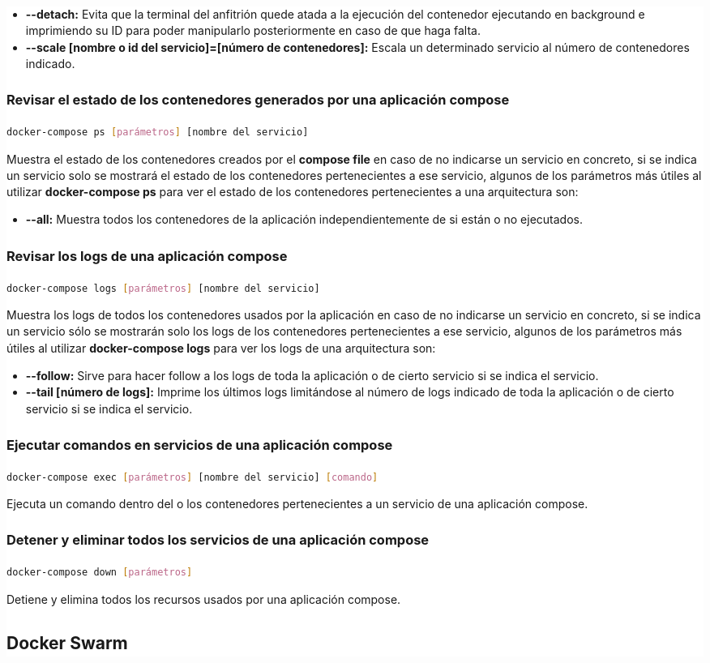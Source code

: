 - **--detach:** Evita que la terminal del anfitrión quede atada a la ejecución del contenedor ejecutando en background e imprimiendo su ID para poder manipularlo posteriormente en caso de que haga falta.
- **--scale [nombre o id del servicio]=[número de contenedores]:** Escala un determinado servicio al número de contenedores indicado.

### Revisar el estado de los contenedores generados por una aplicación compose

```bash
docker-compose ps [parámetros] [nombre del servicio]
```

Muestra el estado de los contenedores creados por el **compose file** en caso de no indicarse un servicio en concreto, si se indica un servicio solo se mostrará el estado de los contenedores pertenecientes a ese servicio, algunos de los parámetros más útiles al utilizar **docker-compose ps** para ver el estado de los contenedores pertenecientes a una arquitectura son:

- **--all:** Muestra todos los contenedores de la aplicación independientemente de si están o no ejecutados.

### Revisar los logs de una aplicación compose

```bash
docker-compose logs [parámetros] [nombre del servicio]
```

Muestra los logs de todos los contenedores usados por la aplicación en caso de no indicarse un servicio en concreto, si se indica un servicio sólo se mostrarán solo los logs de los contenedores pertenecientes a ese servicio, algunos de los parámetros más útiles al utilizar **docker-compose logs** para ver los logs de una arquitectura son:

- **--follow:** Sirve para hacer follow a los logs de toda la aplicación o de cierto servicio si se indica el servicio.
- **--tail [número de logs]:** Imprime los últimos logs limitándose al número de logs indicado de toda la aplicación o de cierto servicio si se indica el servicio.

### Ejecutar comandos en servicios de una aplicación compose

```bash
docker-compose exec [parámetros] [nombre del servicio] [comando]
```

Ejecuta un comando dentro del o los contenedores pertenecientes a un servicio de una aplicación compose.

### Detener y eliminar todos los servicios de una aplicación compose

```bash
docker-compose down [parámetros]
```

Detiene y elimina todos los recursos usados por una aplicación compose.

## Docker Swarm
